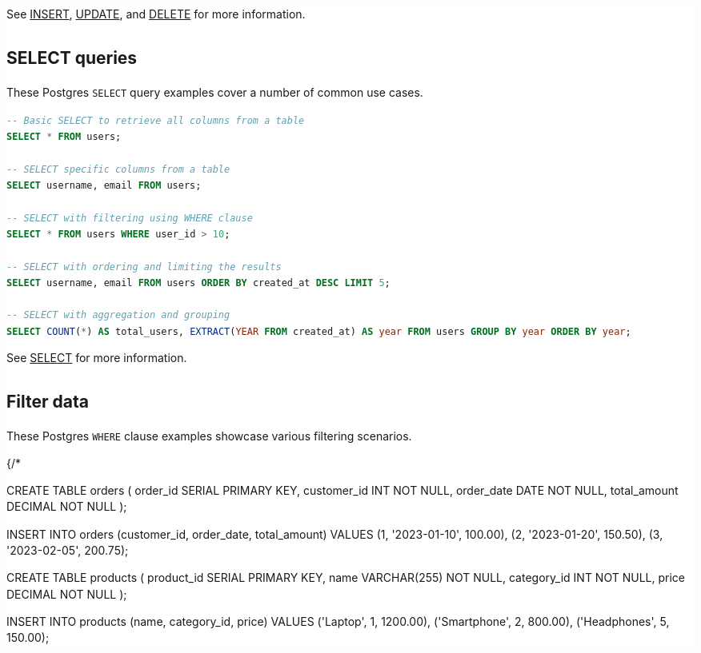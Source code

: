 See [INSERT](https://www.postgresql.org/docs/current/sql-insert.html), [UPDATE](https://www.postgresql.org/docs/current/sql-update.html), and [DELETE](https://www.postgresql.org/docs/current/sql-delete.html) for more information.

## SELECT queries

These Postgres `SELECT` query examples cover a number of common use cases.

```sql
-- Basic SELECT to retrieve all columns from a table
SELECT * FROM users;

-- SELECT specific columns from a table
SELECT username, email FROM users;

-- SELECT with filtering using WHERE clause
SELECT * FROM users WHERE user_id > 10;

-- SELECT with ordering and limiting the results
SELECT username, email FROM users ORDER BY created_at DESC LIMIT 5;

-- SELECT with aggregation and grouping
SELECT COUNT(*) AS total_users, EXTRACT(YEAR FROM created_at) AS year FROM users GROUP BY year ORDER BY year;
```

See [SELECT](https://www.postgresql.org/docs/current/sql-select.html) for more information.

## Filter data

These Postgres `WHERE` clause examples showcase various filtering scenarios.

{/\*

CREATE TABLE orders (
order_id SERIAL PRIMARY KEY,
customer_id INT NOT NULL,
order_date DATE NOT NULL,
total_amount DECIMAL NOT NULL
);

INSERT INTO orders (customer_id, order_date, total_amount) VALUES
(1, '2023-01-10', 100.00),
(2, '2023-01-20', 150.50),
(3, '2023-02-05', 200.75);

CREATE TABLE products (
product_id SERIAL PRIMARY KEY,
name VARCHAR(255) NOT NULL,
category_id INT NOT NULL,
price DECIMAL NOT NULL
);

INSERT INTO products (name, category_id, price) VALUES
('Laptop', 1, 1200.00),
('Smartphone', 2, 800.00),
('Headphones', 5, 150.00);
